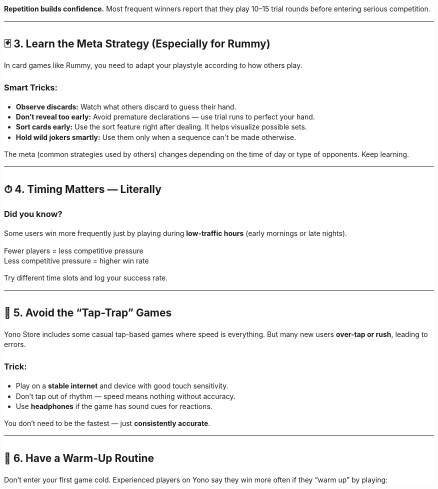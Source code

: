 **Repetition builds confidence.** Most frequent winners report that they play 10–15 trial rounds before entering serious competition.

---

## 🃏 3. Learn the Meta Strategy (Especially for Rummy)

In card games like Rummy, you need to adapt your playstyle according to how others play.

### Smart Tricks:
- **Observe discards:** Watch what others discard to guess their hand.
- **Don’t reveal too early:** Avoid premature declarations — use trial runs to perfect your hand.
- **Sort cards early:** Use the sort feature right after dealing. It helps visualize possible sets.
- **Hold wild jokers smartly:** Use them only when a sequence can't be made otherwise.

The meta (common strategies used by others) changes depending on the time of day or type of opponents. Keep learning.

---

## ⏱ 4. Timing Matters — Literally

### Did you know?
Some users win more frequently just by playing during **low-traffic hours** (early mornings or late nights).

Fewer players = less competitive pressure  
Less competitive pressure = higher win rate

Try different time slots and log your success rate.

---

## 🧩 5. Avoid the “Tap-Trap” Games

Yono Store includes some casual tap-based games where speed is everything. But many new users **over-tap or rush**, leading to errors.

### Trick:
- Play on a **stable internet** and device with good touch sensitivity.
- Don’t tap out of rhythm — speed means nothing without accuracy.
- Use **headphones** if the game has sound cues for reactions.

You don’t need to be the fastest — just **consistently accurate**.

---

## 🧭 6. Have a Warm-Up Routine

Don’t enter your first game cold. Experienced players on Yono say they win more often if they “warm up” by playing:
